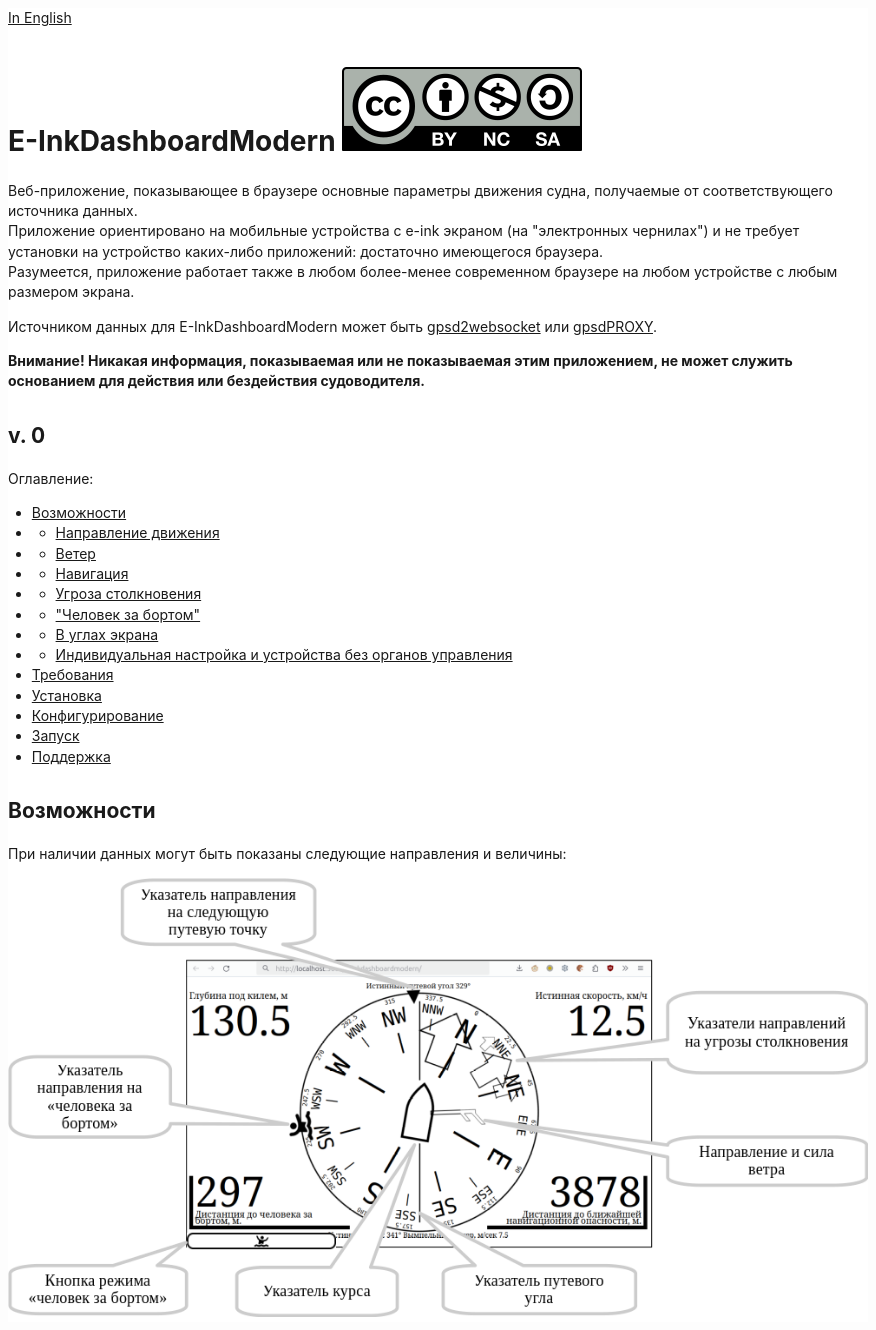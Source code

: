 [In English](README.md)  
# E-InkDashboardModern [![License: CC BY-NC-SA 4.0](screenshots/Cc-by-nc-sa_icon.svg)](https://creativecommons.org/licenses/by-nc-sa/4.0/deed.ru)
Веб-приложение, показывающее в браузере основные параметры движения судна, получаемые от соответствующего источника данных.  
Приложение ориентировано на мобильные устройства с e-ink экраном (на "электронных чернилах") и не требует установки на устройство каких-либо приложений: достаточно имеющегося браузера.  
Разумеется, приложение работает также в любом более-менее современном браузере на любом устройстве с любым размером экрана.

Источником данных для E-InkDashboardModern может быть [gpsd2websocket](https://github.com/VladimirKalachikhin/gpsd2websocket) или [gpsdPROXY](https://github.com/VladimirKalachikhin/gpsdPROXY).


**Внимание! Никакая информация, показываемая или не показываемая этим приложением, не может служить основанием для действия или бездействия судоводителя.**   

## v. 0
Оглавление:  
- [Возможности](#возможности)
- - [Направление движения](#направление-движения)
- - [Ветер](#ветер)
- - [Навигация](#навигация)
- - [Угроза столкновения](#угроза-столкновения)
- - ["Человек за бортом"](#человек-за-бортом)
- - [В углах экрана](#в-углах-экрана)
- - [Индивидуальная настройка и устройства без органов управления](#индивидуальная-настройка-и-устройства-без-органов-управления)
- [Требования](#требования)
- [Установка](#установка)
- [Конфигурирование](#конфигурирование)
- [Запуск](#запуск)
- [Поддержка](#поддержка)

## Возможности
При наличии данных могут быть показаны следующие направления и величины:  

![Возможные указатели и величины](screenshots/mainscreenRUinfo.png)  